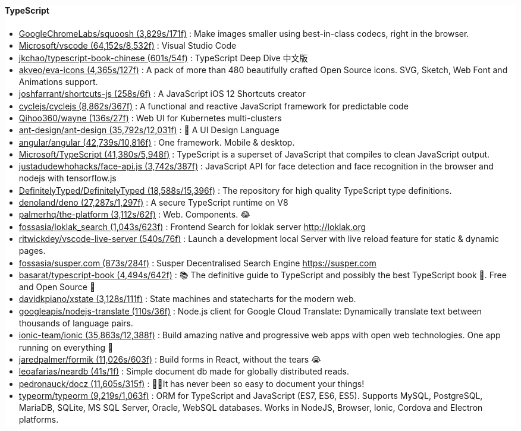 #### TypeScript
* [GoogleChromeLabs/squoosh (3,829s/171f)](https://github.com/GoogleChromeLabs/squoosh) : Make images smaller using best-in-class codecs, right in the browser.
* [Microsoft/vscode (64,152s/8,532f)](https://github.com/Microsoft/vscode) : Visual Studio Code
* [jkchao/typescript-book-chinese (601s/54f)](https://github.com/jkchao/typescript-book-chinese) : TypeScript Deep Dive 中文版
* [akveo/eva-icons (4,365s/127f)](https://github.com/akveo/eva-icons) : A pack of more than 480 beautifully crafted Open Source icons. SVG, Sketch, Web Font and Animations support.
* [joshfarrant/shortcuts-js (258s/6f)](https://github.com/joshfarrant/shortcuts-js) : A JavaScript iOS 12 Shortcuts creator
* [cyclejs/cyclejs (8,862s/367f)](https://github.com/cyclejs/cyclejs) : A functional and reactive JavaScript framework for predictable code
* [Qihoo360/wayne (136s/27f)](https://github.com/Qihoo360/wayne) : Web UI for Kubernetes multi-clusters
* [ant-design/ant-design (35,792s/12,031f)](https://github.com/ant-design/ant-design) : 🐜 A UI Design Language
* [angular/angular (42,739s/10,816f)](https://github.com/angular/angular) : One framework. Mobile & desktop.
* [Microsoft/TypeScript (41,380s/5,948f)](https://github.com/Microsoft/TypeScript) : TypeScript is a superset of JavaScript that compiles to clean JavaScript output.
* [justadudewhohacks/face-api.js (3,742s/387f)](https://github.com/justadudewhohacks/face-api.js) : JavaScript API for face detection and face recognition in the browser and nodejs with tensorflow.js
* [DefinitelyTyped/DefinitelyTyped (18,588s/15,396f)](https://github.com/DefinitelyTyped/DefinitelyTyped) : The repository for high quality TypeScript type definitions.
* [denoland/deno (27,287s/1,297f)](https://github.com/denoland/deno) : A secure TypeScript runtime on V8
* [palmerhq/the-platform (3,112s/62f)](https://github.com/palmerhq/the-platform) : Web. Components. 😂
* [fossasia/loklak_search (1,043s/623f)](https://github.com/fossasia/loklak_search) : Frontend Search for loklak server http://loklak.org
* [ritwickdey/vscode-live-server (540s/76f)](https://github.com/ritwickdey/vscode-live-server) : Launch a development local Server with live reload feature for static & dynamic pages.
* [fossasia/susper.com (873s/284f)](https://github.com/fossasia/susper.com) : Susper Decentralised Search Engine https://susper.com
* [basarat/typescript-book (4,494s/642f)](https://github.com/basarat/typescript-book) : 📚 The definitive guide to TypeScript and possibly the best TypeScript book 📖. Free and Open Source 🌹
* [davidkpiano/xstate (3,128s/111f)](https://github.com/davidkpiano/xstate) : State machines and statecharts for the modern web.
* [googleapis/nodejs-translate (110s/36f)](https://github.com/googleapis/nodejs-translate) : Node.js client for Google Cloud Translate: Dynamically translate text between thousands of language pairs.
* [ionic-team/ionic (35,863s/12,388f)](https://github.com/ionic-team/ionic) : Build amazing native and progressive web apps with open web technologies. One app running on everything 🎉
* [jaredpalmer/formik (11,026s/603f)](https://github.com/jaredpalmer/formik) : Build forms in React, without the tears 😭
* [leoafarias/neardb (41s/1f)](https://github.com/leoafarias/neardb) : Simple document db made for globally distributed reads.
* [pedronauck/docz (11,605s/315f)](https://github.com/pedronauck/docz) : ✍🏻It has never been so easy to document your things!
* [typeorm/typeorm (9,219s/1,063f)](https://github.com/typeorm/typeorm) : ORM for TypeScript and JavaScript (ES7, ES6, ES5). Supports MySQL, PostgreSQL, MariaDB, SQLite, MS SQL Server, Oracle, WebSQL databases. Works in NodeJS, Browser, Ionic, Cordova and Electron platforms.
